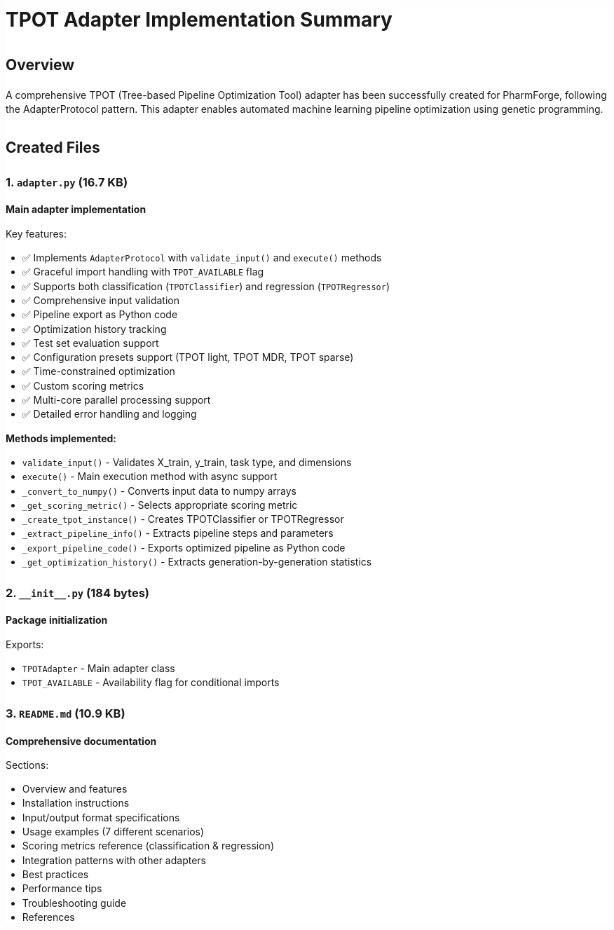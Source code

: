 # TPOT Adapter Implementation Summary

## Overview

A comprehensive TPOT (Tree-based Pipeline Optimization Tool) adapter has been successfully created for PharmForge, following the AdapterProtocol pattern. This adapter enables automated machine learning pipeline optimization using genetic programming.

## Created Files

### 1. `adapter.py` (16.7 KB)
**Main adapter implementation**

Key features:
- ✅ Implements `AdapterProtocol` with `validate_input()` and `execute()` methods
- ✅ Graceful import handling with `TPOT_AVAILABLE` flag
- ✅ Supports both classification (`TPOTClassifier`) and regression (`TPOTRegressor`)
- ✅ Comprehensive input validation
- ✅ Pipeline export as Python code
- ✅ Optimization history tracking
- ✅ Test set evaluation support
- ✅ Configuration presets support (TPOT light, TPOT MDR, TPOT sparse)
- ✅ Time-constrained optimization
- ✅ Custom scoring metrics
- ✅ Multi-core parallel processing support
- ✅ Detailed error handling and logging

**Methods implemented:**
- `validate_input()` - Validates X_train, y_train, task type, and dimensions
- `execute()` - Main execution method with async support
- `_convert_to_numpy()` - Converts input data to numpy arrays
- `_get_scoring_metric()` - Selects appropriate scoring metric
- `_create_tpot_instance()` - Creates TPOTClassifier or TPOTRegressor
- `_extract_pipeline_info()` - Extracts pipeline steps and parameters
- `_export_pipeline_code()` - Exports optimized pipeline as Python code
- `_get_optimization_history()` - Extracts generation-by-generation statistics

### 2. `__init__.py` (184 bytes)
**Package initialization**

Exports:
- `TPOTAdapter` - Main adapter class
- `TPOT_AVAILABLE` - Availability flag for conditional imports

### 3. `README.md` (10.9 KB)
**Comprehensive documentation**

Sections:
- Overview and features
- Installation instructions
- Input/output format specifications
- Usage examples (7 different scenarios)
- Scoring metrics reference (classification & regression)
- Integration patterns with other adapters
- Best practices
- Performance tips
- Troubleshooting guide
- References
